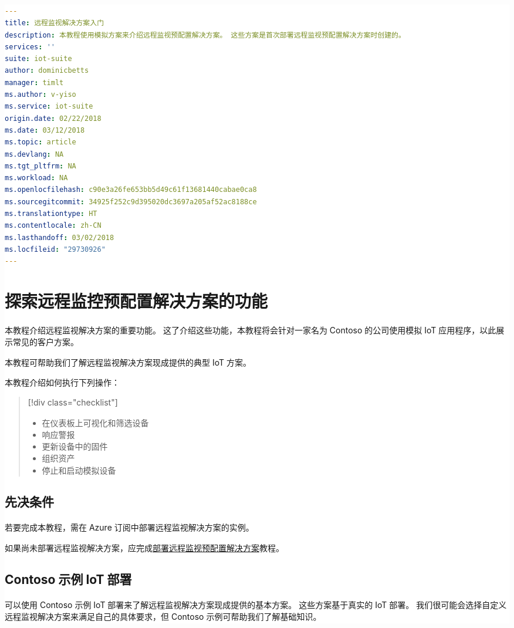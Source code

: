 ```yaml
---
title: 远程监视解决方案入门
description: 本教程使用模拟方案来介绍远程监视预配置解决方案。 这些方案是首次部署远程监视预配置解决方案时创建的。
services: ''
suite: iot-suite
author: dominicbetts
manager: timlt
ms.author: v-yiso
ms.service: iot-suite
origin.date: 02/22/2018
ms.date: 03/12/2018
ms.topic: article
ms.devlang: NA
ms.tgt_pltfrm: NA
ms.workload: NA
ms.openlocfilehash: c90e3a26fe653bb5d49c61f13681440cabae0ca8
ms.sourcegitcommit: 34925f252c9d395020dc3697a205af52ac8188ce
ms.translationtype: HT
ms.contentlocale: zh-CN
ms.lasthandoff: 03/02/2018
ms.locfileid: "29730926"
---
```

# <a name="explore-the-capabilities-of-the-remote-monitoring-preconfigured-solution"></a>探索远程监控预配置解决方案的功能

本教程介绍远程监视解决方案的重要功能。 这了介绍这些功能，本教程将会针对一家名为 Contoso 的公司使用模拟 IoT 应用程序，以此展示常见的客户方案。

本教程可帮助我们了解远程监视解决方案现成提供的典型 IoT 方案。

本教程介绍如何执行下列操作：

>[!div class="checklist"]
> * 在仪表板上可视化和筛选设备
> * 响应警报
> * 更新设备中的固件
> * 组织资产
> * 停止和启动模拟设备

## <a name="prerequisites"></a>先决条件

若要完成本教程，需在 Azure 订阅中部署远程监视解决方案的实例。

如果尚未部署远程监视解决方案，应完成[部署远程监视预配置解决方案](iot-suite-remote-monitoring-deploy.md)教程。

## <a name="the-contoso-sample-iot-deployment"></a>Contoso 示例 IoT 部署

可以使用 Contoso 示例 IoT 部署来了解远程监视解决方案现成提供的基本方案。 这些方案基于真实的 IoT 部署。 我们很可能会选择自定义远程监视解决方案来满足自己的具体要求，但 Contoso 示例可帮助我们了解基础知识。

